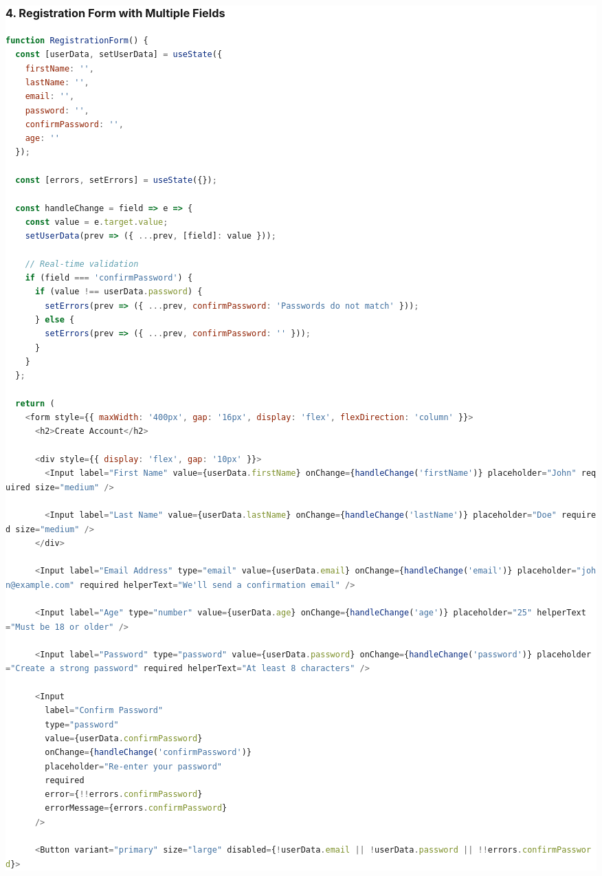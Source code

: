 ### 4. Registration Form with Multiple Fields

```javascript
function RegistrationForm() {
  const [userData, setUserData] = useState({
    firstName: '',
    lastName: '',
    email: '',
    password: '',
    confirmPassword: '',
    age: ''
  });

  const [errors, setErrors] = useState({});

  const handleChange = field => e => {
    const value = e.target.value;
    setUserData(prev => ({ ...prev, [field]: value }));

    // Real-time validation
    if (field === 'confirmPassword') {
      if (value !== userData.password) {
        setErrors(prev => ({ ...prev, confirmPassword: 'Passwords do not match' }));
      } else {
        setErrors(prev => ({ ...prev, confirmPassword: '' }));
      }
    }
  };

  return (
    <form style={{ maxWidth: '400px', gap: '16px', display: 'flex', flexDirection: 'column' }}>
      <h2>Create Account</h2>

      <div style={{ display: 'flex', gap: '10px' }}>
        <Input label="First Name" value={userData.firstName} onChange={handleChange('firstName')} placeholder="John" required size="medium" />

        <Input label="Last Name" value={userData.lastName} onChange={handleChange('lastName')} placeholder="Doe" required size="medium" />
      </div>

      <Input label="Email Address" type="email" value={userData.email} onChange={handleChange('email')} placeholder="john@example.com" required helperText="We'll send a confirmation email" />

      <Input label="Age" type="number" value={userData.age} onChange={handleChange('age')} placeholder="25" helperText="Must be 18 or older" />

      <Input label="Password" type="password" value={userData.password} onChange={handleChange('password')} placeholder="Create a strong password" required helperText="At least 8 characters" />

      <Input
        label="Confirm Password"
        type="password"
        value={userData.confirmPassword}
        onChange={handleChange('confirmPassword')}
        placeholder="Re-enter your password"
        required
        error={!!errors.confirmPassword}
        errorMessage={errors.confirmPassword}
      />

      <Button variant="primary" size="large" disabled={!userData.email || !userData.password || !!errors.confirmPassword}>
```